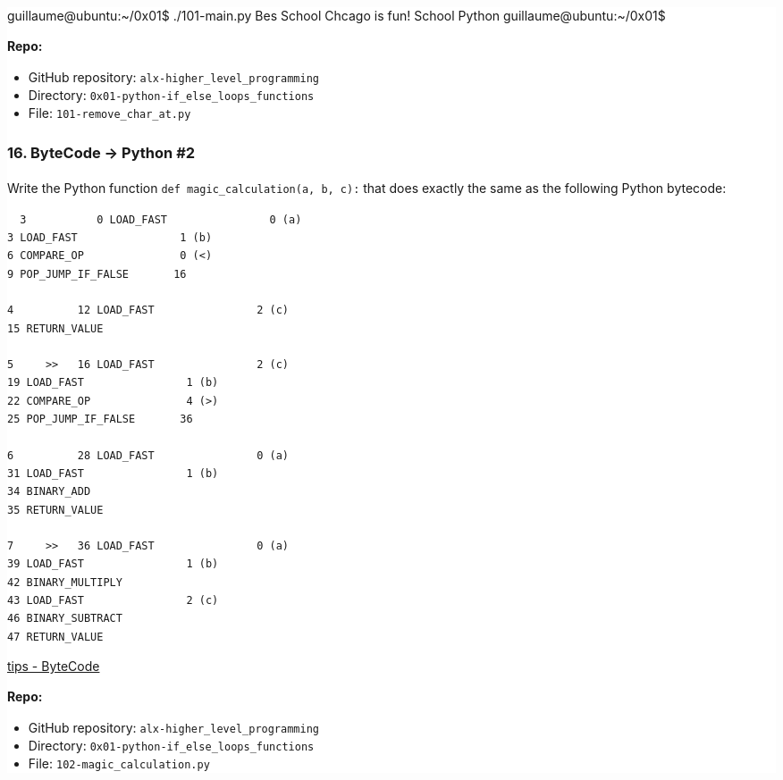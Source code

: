 guillaume@ubuntu:~/0x01$ ./101-main.py
Bes School
Chcago
is fun!
School
Python
guillaume@ubuntu:~/0x01$ 
</code></pre>


<p><strong>Repo:</strong></p>
<ul>
<li>GitHub repository: <code>alx-higher_level_programming</code></li>
<li>Directory: <code>0x01-python-if_else_loops_functions</code></li>
<li>File: <code>101-remove_char_at.py</code></li>
</ul>

<h3 class="panel-title">
16. ByteCode -&gt; Python #2
    </h3>


<p>Write the Python function <code>def magic_calculation(a, b, c):</code> that does exactly the same as the following Python bytecode:</p>

<pre><code>  3           0 LOAD_FAST                0 (a)
3 LOAD_FAST                1 (b)
6 COMPARE_OP               0 (&lt;)
9 POP_JUMP_IF_FALSE       16

4          12 LOAD_FAST                2 (c)
15 RETURN_VALUE

5     &gt;&gt;   16 LOAD_FAST                2 (c)
19 LOAD_FAST                1 (b)
22 COMPARE_OP               4 (&gt;)
25 POP_JUMP_IF_FALSE       36

6          28 LOAD_FAST                0 (a)
31 LOAD_FAST                1 (b)
34 BINARY_ADD
35 RETURN_VALUE

7     &gt;&gt;   36 LOAD_FAST                0 (a)
39 LOAD_FAST                1 (b)
42 BINARY_MULTIPLY
43 LOAD_FAST                2 (c)
46 BINARY_SUBTRACT
47 RETURN_VALUE
</code></pre>

<p><a href="/rltoken/BO9a7nq6424lGmtmwyB4cQ" title="tips - ByteCode" target="_blank">tips - ByteCode</a></p>


<p><strong>Repo:</strong></p>
<ul>
<li>GitHub repository: <code>alx-higher_level_programming</code></li>
<li>Directory: <code>0x01-python-if_else_loops_functions</code></li>
<li>File: <code>102-magic_calculation.py</code></li>
</ul>
